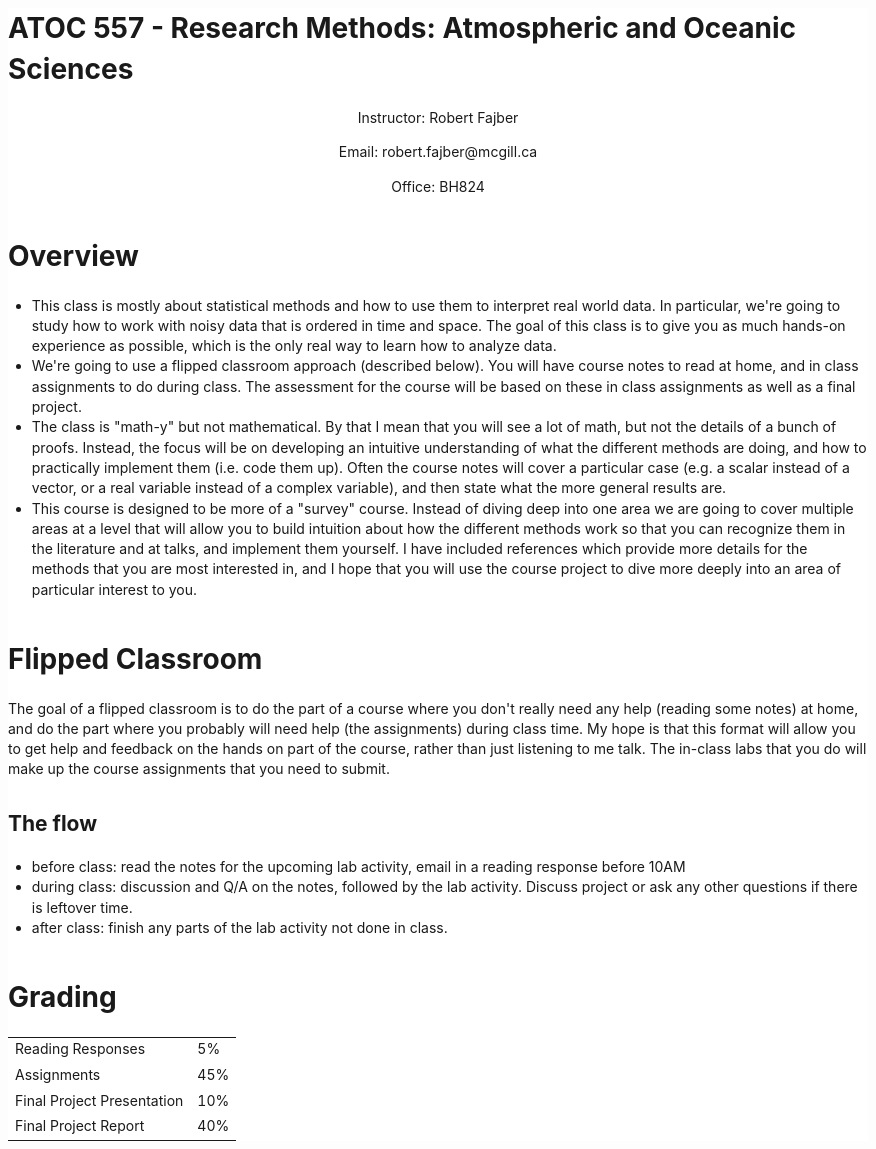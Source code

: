 # ATOC 557 - Research Methods: Atmospheric and Oceanic Sciences

<p style="text-align: center;">Instructor: Robert Fajber</p>
<p style="text-align: center;">Email: robert.fajber@mcgill.ca</p>
<p style="text-align: center;">Office: BH824</p>

# **Overview**

- This class is mostly about statistical methods and how to use them to interpret real world data. In particular, we're going to study how to work with noisy data that is ordered in time and space. The goal of this class is to give you as much hands-on experience as possible, which is the only real way to learn how to analyze data.
- We're going to use a flipped classroom approach (described below). You will have course notes to read at home, and in class assignments to do during class. The assessment for the course will be based on these in class assignments as well as a final project.
- The class is "math-y" but not mathematical. By that I mean that you will see a lot of math, but not the details of a bunch of proofs. Instead, the focus will be on developing an intuitive understanding of what the different methods are doing, and how to practically implement them (i.e. code them up). Often the course notes will cover a particular case (e.g. a scalar instead of a vector, or a real variable instead of a complex variable), and then state what the more general results are.   
- This course is designed to be more of a "survey" course. Instead of diving deep into one area we are going to cover multiple areas at a level that will allow you to build intuition about how the different methods work so that you can recognize them in the literature and at talks, and implement them yourself. I have included references which provide more details for the methods that you are most interested in, and I hope that you will use the course project to dive more deeply into an area of particular interest to you.

# **Flipped Classroom**
The goal of a flipped classroom is to do the part of a course where you don't really need any help (reading some notes) at home, and do the part where you probably will need help (the assignments) during class time. My hope is that this format will allow you to get help and feedback on the hands on part of the course, rather than just listening to me talk. The in-class labs that you do will make up the course assignments that you need to submit.

## The flow 
- before class: read the notes for the upcoming lab activity, email in a reading response before 10AM 
- during class: discussion and Q/A on the notes, followed by the lab activity. Discuss project or ask any other questions if there is leftover time.
- after class: finish any parts of the lab activity not done in class.

# **Grading** 
| | |
--- | ---
| Reading Responses | 5\% |
| Assignments | 45\% |
| Final Project Presentation | 10\% |
| Final Project Report | 40\% |
